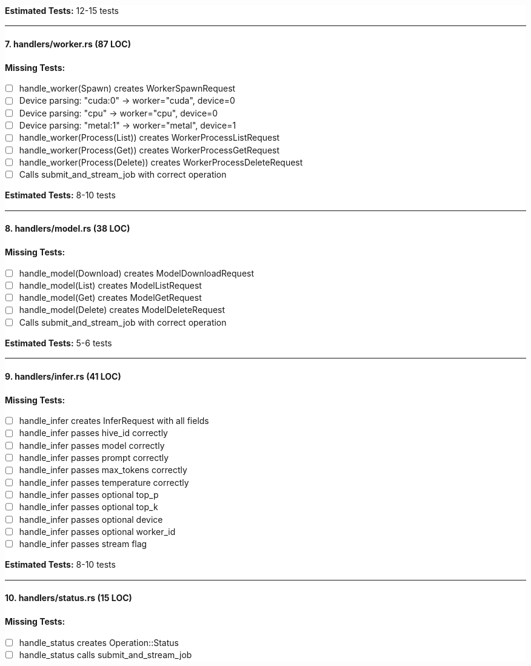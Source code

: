 **Estimated Tests:** 12-15 tests

---

#### 7. **handlers/worker.rs** (87 LOC)
**Missing Tests:**
- [ ] handle_worker(Spawn) creates WorkerSpawnRequest
- [ ] Device parsing: "cuda:0" → worker="cuda", device=0
- [ ] Device parsing: "cpu" → worker="cpu", device=0
- [ ] Device parsing: "metal:1" → worker="metal", device=1
- [ ] handle_worker(Process(List)) creates WorkerProcessListRequest
- [ ] handle_worker(Process(Get)) creates WorkerProcessGetRequest
- [ ] handle_worker(Process(Delete)) creates WorkerProcessDeleteRequest
- [ ] Calls submit_and_stream_job with correct operation

**Estimated Tests:** 8-10 tests

---

#### 8. **handlers/model.rs** (38 LOC)
**Missing Tests:**
- [ ] handle_model(Download) creates ModelDownloadRequest
- [ ] handle_model(List) creates ModelListRequest
- [ ] handle_model(Get) creates ModelGetRequest
- [ ] handle_model(Delete) creates ModelDeleteRequest
- [ ] Calls submit_and_stream_job with correct operation

**Estimated Tests:** 5-6 tests

---

#### 9. **handlers/infer.rs** (41 LOC)
**Missing Tests:**
- [ ] handle_infer creates InferRequest with all fields
- [ ] handle_infer passes hive_id correctly
- [ ] handle_infer passes model correctly
- [ ] handle_infer passes prompt correctly
- [ ] handle_infer passes max_tokens correctly
- [ ] handle_infer passes temperature correctly
- [ ] handle_infer passes optional top_p
- [ ] handle_infer passes optional top_k
- [ ] handle_infer passes optional device
- [ ] handle_infer passes optional worker_id
- [ ] handle_infer passes stream flag

**Estimated Tests:** 8-10 tests

---

#### 10. **handlers/status.rs** (15 LOC)
**Missing Tests:**
- [ ] handle_status creates Operation::Status
- [ ] handle_status calls submit_and_stream_job
